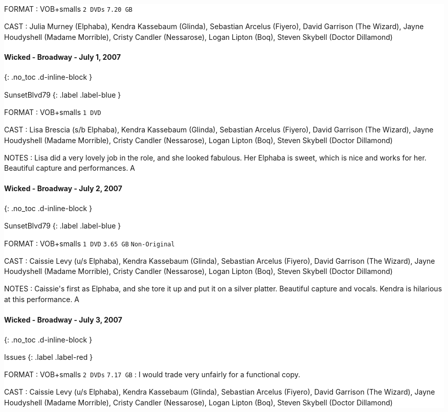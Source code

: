 FORMAT
: VOB+smalls `2 DVDs` `7.20 GB`

CAST
: Julia Murney (Elphaba), Kendra Kassebaum (Glinda), Sebastian Arcelus (Fiyero), David Garrison (The Wizard), Jayne Houdyshell (Madame Morrible), Cristy Candler (Nessarose), Logan Lipton (Boq), Steven Skybell (Doctor Dillamond)

#### Wicked - Broadway - July 1, 2007
{: .no_toc .d-inline-block }

SunsetBlvd79
{: .label .label-blue }

FORMAT
: VOB+smalls `1 DVD`

CAST
: Lisa Brescia (s/b Elphaba), Kendra Kassebaum (Glinda), Sebastian Arcelus (Fiyero), David Garrison (The Wizard), Jayne Houdyshell (Madame Morrible), Cristy Candler (Nessarose), Logan Lipton (Boq), Steven Skybell (Doctor Dillamond)

NOTES
: Lisa did a very lovely job in the role, and she looked fabulous. Her Elphaba is sweet, which is nice and works for her. Beautiful capture and performances. A

#### Wicked - Broadway - July 2, 2007
{: .no_toc .d-inline-block }

SunsetBlvd79
{: .label .label-blue }

FORMAT
: VOB+smalls `1 DVD` `3.65 GB` `Non-Original`

CAST
: Caissie Levy (u/s Elphaba), Kendra Kassebaum (Glinda), Sebastian Arcelus (Fiyero), David Garrison (The Wizard), Jayne Houdyshell (Madame Morrible), Cristy Candler (Nessarose), Logan Lipton (Boq), Steven Skybell (Doctor Dillamond)

NOTES
: Caissie\'s first as Elphaba, and she tore it up and put it on a silver platter. Beautiful capture and vocals. Kendra is hilarious at this performance. A

#### Wicked - Broadway - July 3, 2007
{: .no_toc .d-inline-block }

Issues
{: .label .label-red }

FORMAT
: VOB+smalls `2 DVDs` `7.17 GB`
: I would trade very unfairly for a functional copy.

CAST
: Caissie Levy (u/s Elphaba), Kendra Kassebaum (Glinda), Sebastian Arcelus (Fiyero), David Garrison (The Wizard), Jayne Houdyshell (Madame Morrible), Cristy Candler (Nessarose), Logan Lipton (Boq), Steven Skybell (Doctor Dillamond)
